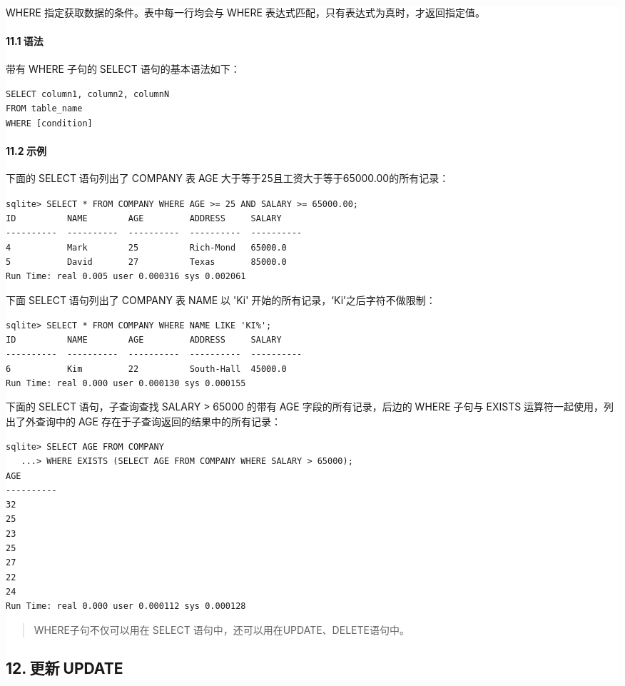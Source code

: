 WHERE 指定获取数据的条件。表中每一行均会与 WHERE 表达式匹配，只有表达式为真时，才返回指定值。

#### 11.1 语法

带有 WHERE 子句的 SELECT 语句的基本语法如下：

```
SELECT column1, column2, columnN
FROM table_name
WHERE [condition]
```

#### 11.2 示例

下面的 SELECT 语句列出了 COMPANY 表 AGE 大于等于25且工资大于等于65000.00的所有记录：

```
sqlite> SELECT * FROM COMPANY WHERE AGE >= 25 AND SALARY >= 65000.00;
ID          NAME        AGE         ADDRESS     SALARY    
----------  ----------  ----------  ----------  ----------
4           Mark        25          Rich-Mond   65000.0   
5           David       27          Texas       85000.0   
Run Time: real 0.005 user 0.000316 sys 0.002061
```

下面 SELECT 语句列出了 COMPANY 表 NAME 以 'Ki' 开始的所有记录，‘Ki’之后字符不做限制：

```
sqlite> SELECT * FROM COMPANY WHERE NAME LIKE 'KI%';
ID          NAME        AGE         ADDRESS     SALARY    
----------  ----------  ----------  ----------  ----------
6           Kim         22          South-Hall  45000.0   
Run Time: real 0.000 user 0.000130 sys 0.000155
```

下面的 SELECT 语句，子查询查找 SALARY > 65000 的带有 AGE 字段的所有记录，后边的 WHERE 子句与 EXISTS 运算符一起使用，列出了外查询中的 AGE 存在于子查询返回的结果中的所有记录：

```
sqlite> SELECT AGE FROM COMPANY
   ...> WHERE EXISTS (SELECT AGE FROM COMPANY WHERE SALARY > 65000);
AGE       
----------
32        
25        
23        
25        
27        
22        
24        
Run Time: real 0.000 user 0.000112 sys 0.000128
```

> WHERE子句不仅可以用在 SELECT 语句中，还可以用在UPDATE、DELETE语句中。

## 12. 更新 UPDATE
